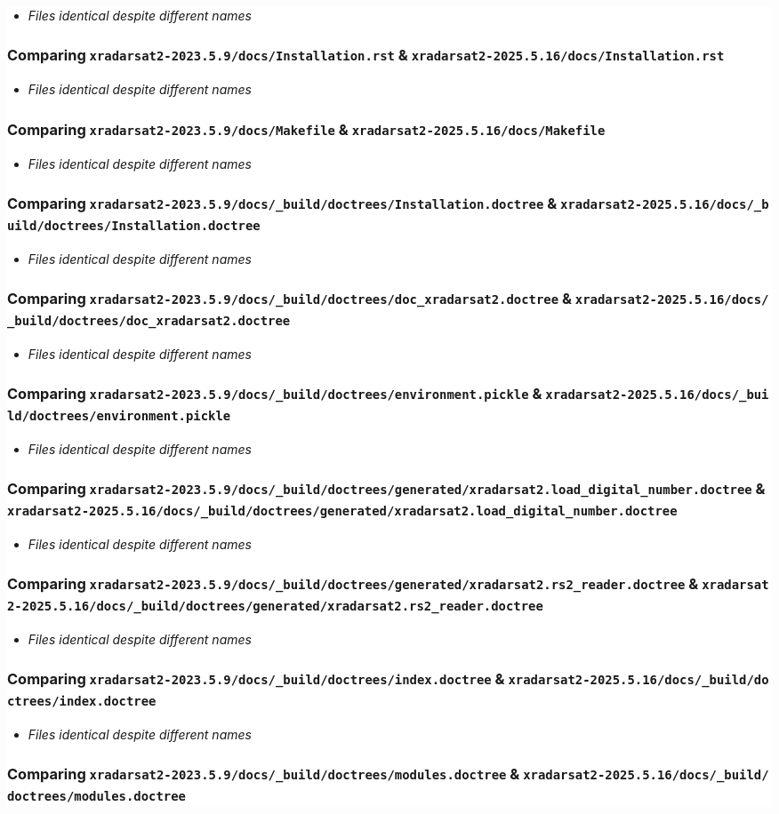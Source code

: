  * *Files identical despite different names*

### Comparing `xradarsat2-2023.5.9/docs/Installation.rst` & `xradarsat2-2025.5.16/docs/Installation.rst`

 * *Files identical despite different names*

### Comparing `xradarsat2-2023.5.9/docs/Makefile` & `xradarsat2-2025.5.16/docs/Makefile`

 * *Files identical despite different names*

### Comparing `xradarsat2-2023.5.9/docs/_build/doctrees/Installation.doctree` & `xradarsat2-2025.5.16/docs/_build/doctrees/Installation.doctree`

 * *Files identical despite different names*

### Comparing `xradarsat2-2023.5.9/docs/_build/doctrees/doc_xradarsat2.doctree` & `xradarsat2-2025.5.16/docs/_build/doctrees/doc_xradarsat2.doctree`

 * *Files identical despite different names*

### Comparing `xradarsat2-2023.5.9/docs/_build/doctrees/environment.pickle` & `xradarsat2-2025.5.16/docs/_build/doctrees/environment.pickle`

 * *Files identical despite different names*

### Comparing `xradarsat2-2023.5.9/docs/_build/doctrees/generated/xradarsat2.load_digital_number.doctree` & `xradarsat2-2025.5.16/docs/_build/doctrees/generated/xradarsat2.load_digital_number.doctree`

 * *Files identical despite different names*

### Comparing `xradarsat2-2023.5.9/docs/_build/doctrees/generated/xradarsat2.rs2_reader.doctree` & `xradarsat2-2025.5.16/docs/_build/doctrees/generated/xradarsat2.rs2_reader.doctree`

 * *Files identical despite different names*

### Comparing `xradarsat2-2023.5.9/docs/_build/doctrees/index.doctree` & `xradarsat2-2025.5.16/docs/_build/doctrees/index.doctree`

 * *Files identical despite different names*

### Comparing `xradarsat2-2023.5.9/docs/_build/doctrees/modules.doctree` & `xradarsat2-2025.5.16/docs/_build/doctrees/modules.doctree`
